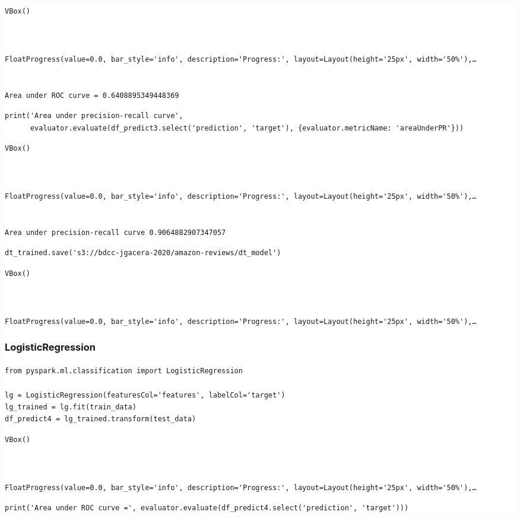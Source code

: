 
    VBox()



    FloatProgress(value=0.0, bar_style='info', description='Progress:', layout=Layout(height='25px', width='50%'),…


    Area under ROC curve = 0.6408895349448369


```pyspark
print('Area under precision-recall curve', 
      evaluator.evaluate(df_predict3.select('prediction', 'target'), {evaluator.metricName: 'areaUnderPR'}))
```


    VBox()



    FloatProgress(value=0.0, bar_style='info', description='Progress:', layout=Layout(height='25px', width='50%'),…


    Area under precision-recall curve 0.9064882907347057


```pyspark
dt_trained.save('s3://bdcc-jgacera-2020/amazon-reviews/dt_model')
```


    VBox()



    FloatProgress(value=0.0, bar_style='info', description='Progress:', layout=Layout(height='25px', width='50%'),…


### LogisticRegression


```pyspark
from pyspark.ml.classification import LogisticRegression

lg = LogisticRegression(featuresCol='features', labelCol='target')
lg_trained = lg.fit(train_data)
df_predict4 = lg_trained.transform(test_data)
```


    VBox()



    FloatProgress(value=0.0, bar_style='info', description='Progress:', layout=Layout(height='25px', width='50%'),…



```pyspark
print('Area under ROC curve =', evaluator.evaluate(df_predict4.select('prediction', 'target')))
```
